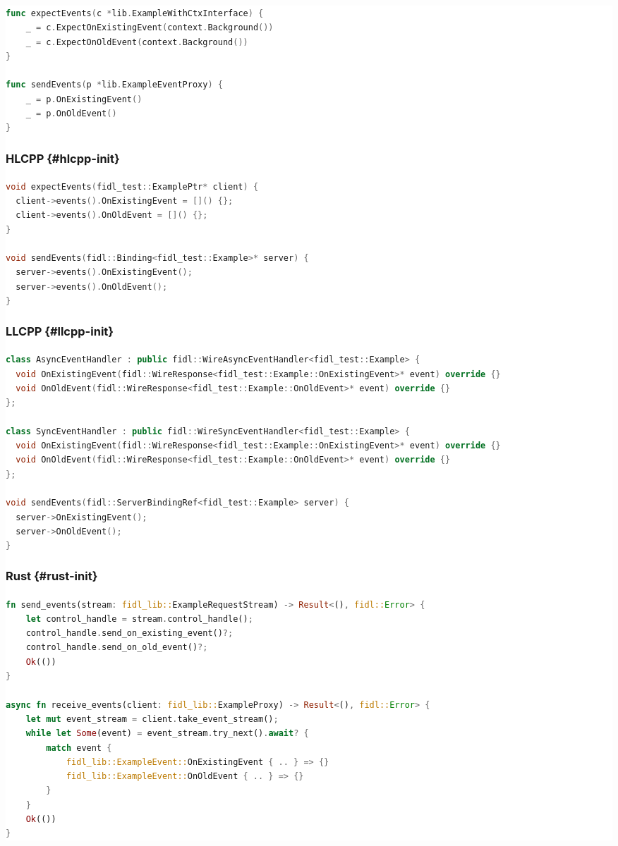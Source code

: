 ```go
func expectEvents(c *lib.ExampleWithCtxInterface) {
	_ = c.ExpectOnExistingEvent(context.Background())
	_ = c.ExpectOnOldEvent(context.Background())
}

func sendEvents(p *lib.ExampleEventProxy) {
	_ = p.OnExistingEvent()
	_ = p.OnOldEvent()
}

```

### HLCPP {#hlcpp-init}

```cpp
void expectEvents(fidl_test::ExamplePtr* client) {
  client->events().OnExistingEvent = []() {};
  client->events().OnOldEvent = []() {};
}

void sendEvents(fidl::Binding<fidl_test::Example>* server) {
  server->events().OnExistingEvent();
  server->events().OnOldEvent();
}
```

### LLCPP {#llcpp-init}

```cpp
class AsyncEventHandler : public fidl::WireAsyncEventHandler<fidl_test::Example> {
  void OnExistingEvent(fidl::WireResponse<fidl_test::Example::OnExistingEvent>* event) override {}
  void OnOldEvent(fidl::WireResponse<fidl_test::Example::OnOldEvent>* event) override {}
};

class SyncEventHandler : public fidl::WireSyncEventHandler<fidl_test::Example> {
  void OnExistingEvent(fidl::WireResponse<fidl_test::Example::OnExistingEvent>* event) override {}
  void OnOldEvent(fidl::WireResponse<fidl_test::Example::OnOldEvent>* event) override {}
};

void sendEvents(fidl::ServerBindingRef<fidl_test::Example> server) {
  server->OnExistingEvent();
  server->OnOldEvent();
}
```

### Rust {#rust-init}

```rust
fn send_events(stream: fidl_lib::ExampleRequestStream) -> Result<(), fidl::Error> {
    let control_handle = stream.control_handle();
    control_handle.send_on_existing_event()?;
    control_handle.send_on_old_event()?;
    Ok(())
}

async fn receive_events(client: fidl_lib::ExampleProxy) -> Result<(), fidl::Error> {
    let mut event_stream = client.take_event_stream();
    while let Some(event) = event_stream.try_next().await? {
        match event {
            fidl_lib::ExampleEvent::OnExistingEvent { .. } => {}
            fidl_lib::ExampleEvent::OnOldEvent { .. } => {}
        }
    }
    Ok(())
}
```